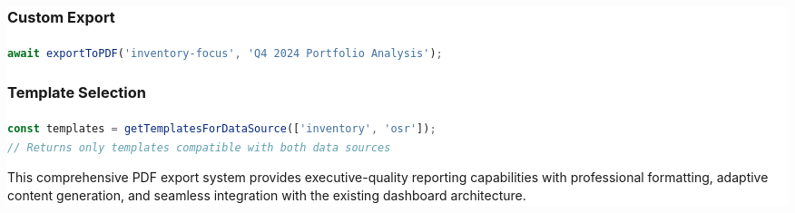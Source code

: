 ### Custom Export
```typescript
await exportToPDF('inventory-focus', 'Q4 2024 Portfolio Analysis');
```

### Template Selection
```typescript
const templates = getTemplatesForDataSource(['inventory', 'osr']);
// Returns only templates compatible with both data sources
```

This comprehensive PDF export system provides executive-quality reporting capabilities with professional formatting, adaptive content generation, and seamless integration with the existing dashboard architecture.